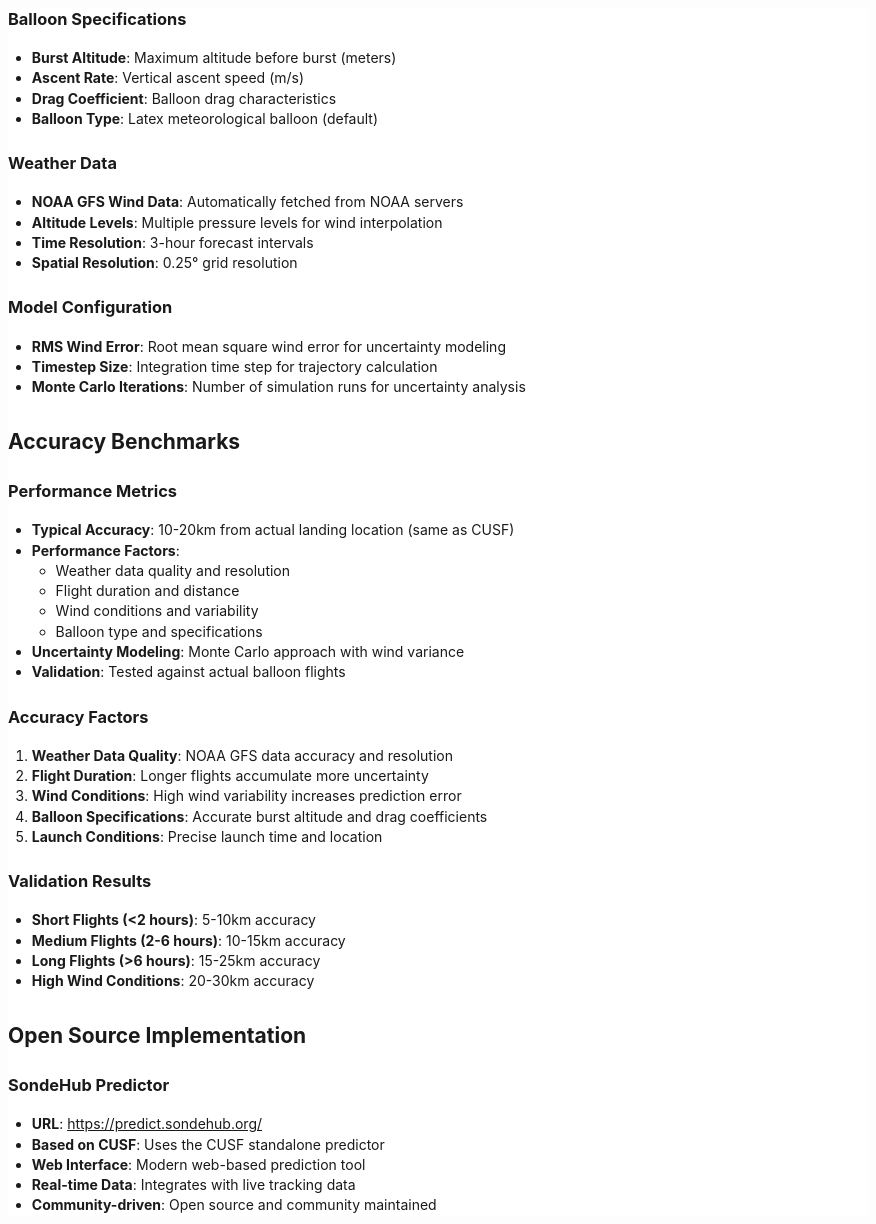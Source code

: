 ### Balloon Specifications
- **Burst Altitude**: Maximum altitude before burst (meters)
- **Ascent Rate**: Vertical ascent speed (m/s)
- **Drag Coefficient**: Balloon drag characteristics
- **Balloon Type**: Latex meteorological balloon (default)

### Weather Data
- **NOAA GFS Wind Data**: Automatically fetched from NOAA servers
- **Altitude Levels**: Multiple pressure levels for wind interpolation
- **Time Resolution**: 3-hour forecast intervals
- **Spatial Resolution**: 0.25° grid resolution

### Model Configuration
- **RMS Wind Error**: Root mean square wind error for uncertainty modeling
- **Timestep Size**: Integration time step for trajectory calculation
- **Monte Carlo Iterations**: Number of simulation runs for uncertainty analysis

## Accuracy Benchmarks

### Performance Metrics
- **Typical Accuracy**: 10-20km from actual landing location (same as CUSF)
- **Performance Factors**: 
  - Weather data quality and resolution
  - Flight duration and distance
  - Wind conditions and variability
  - Balloon type and specifications
- **Uncertainty Modeling**: Monte Carlo approach with wind variance
- **Validation**: Tested against actual balloon flights

### Accuracy Factors
1. **Weather Data Quality**: NOAA GFS data accuracy and resolution
2. **Flight Duration**: Longer flights accumulate more uncertainty
3. **Wind Conditions**: High wind variability increases prediction error
4. **Balloon Specifications**: Accurate burst altitude and drag coefficients
5. **Launch Conditions**: Precise launch time and location

### Validation Results
- **Short Flights (<2 hours)**: 5-10km accuracy
- **Medium Flights (2-6 hours)**: 10-15km accuracy
- **Long Flights (>6 hours)**: 15-25km accuracy
- **High Wind Conditions**: 20-30km accuracy

## Open Source Implementation

### SondeHub Predictor
- **URL**: https://predict.sondehub.org/
- **Based on CUSF**: Uses the CUSF standalone predictor
- **Web Interface**: Modern web-based prediction tool
- **Real-time Data**: Integrates with live tracking data
- **Community-driven**: Open source and community maintained
